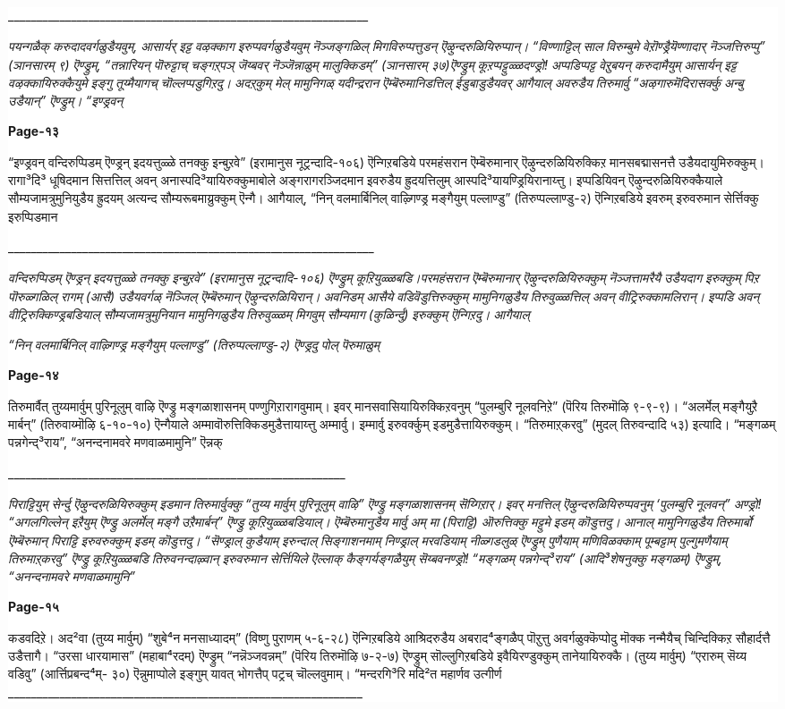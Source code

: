 \_\_\_\_\_\_\_\_\_\_\_\_\_\_\_\_\_\_\_\_\_\_\_\_\_\_\_\_\_\_\_\_\_\_\_\_\_\_\_\_\_\_\_\_\_\_\_\_\_\_\_\_\_\_\_\_\_\_\_\_\_\_\_

*पयन्गळैक् करुदादवर्गळुडैयवुम्, आसार्यर् इट्ट वऴक्काग इरुप्पवर्गळुडैयवुम् नॆञ्जङ्गळिल् मिगविरुप्पत्तुडन् ऎऴुन्दरुळियिरुप्पान्। “विण्णाट्टिल् साल विरुम्बुमे वेऱॊण्ड्रैयॆण्णादार् नॆञ्जत्तिरुप्पु” (ञानसारम् ९) ऎण्ड्रुम्, “तन्नारियन् पॊरुट्टाच् चङ्गऱ्‌पञ् जॆय्बवर् नॆञ्जॆन्नाळुम् मालुक्किडम्” (ञानसारम् ३७)ऎण्ड्रुम् कूऱप्पट्टुळ्ळदण्ड्रो! अप्पडिप्पट्ट वेऱुबयन् करुदामैयुम् आसार्यन् इट्ट वऴक्कायिरुक्कैयुमे इङ्गु तूय्मैयागच् चॊल्लप्पडुगिऱदु। अदऱ्‌कुम् मेल् मामुनिगळ् यदीन्द्ररान ऎम्बॆरुमानिडत्तिल् ईडुबाडुडैयवर् आगैयाल् अवरुडैय तिरुमार्वु “अऴगारुमॆदिरासर्क्कु अन्बु उडैयान्” ऎण्ड्रुम्। “इण्ड्रवन्*

**Page-१३**

“इण्ड्रवन् वन्दिरुप्पिडम् ऎण्ड्रन् इदयत्तुळ्ळे तनक्कु इन्बुऱवे” (इरामानुस नूट्रन्दादि-१०६) ऎन्गिऱबडिये परमहंसरान ऎम्बॆरुमानार् ऎऴुन्दरुळियिरुक्किऱ मानसबद्मासनत्तै उडैयदायुमिरुक्कुम्।रागा³दि³ धूषिदमान सित्तत्तिल् अवन् अनास्पदि³यायिरुक्कुमाबोले अङ्गरागरञ्जिदमान इवरुडैय ह्रुदयत्तिलुम् आस्पदि³यायण्ड्रियिरानाय्त्तु। इप्पडियिवन् ऎऴुन्दरुळियिरुक्कैयाले सौम्यजामत्रुमुनियुडैय ह्रुदयम् अत्यन्द सौम्यरूबमाय्रुक्कुम् ऎन्गै। आगैयाल्, “निन् वलमार्बिनिल् वाऴ्गिण्ड्र मङ्गैयुम् पल्लाण्डु” (तिरुप्पल्लाण्डु-२) ऎन्गिऱबडिये इवरुम् इरुवरुमान सेर्त्तिक्कु इरुप्पिडमान

\_\_\_\_\_\_\_\_\_\_\_\_\_\_\_\_\_\_\_\_\_\_\_\_\_\_\_\_\_\_\_\_\_\_\_\_\_\_\_\_\_\_\_\_\_\_\_\_\_\_\_\_\_\_\_\_\_\_\_\_\_\_\_\_

*वन्दिरुप्पिडम् ऎण्ड्रन् इदयत्तुळ्ळे तनक्कु इन्बुऱवे” (इरामानुस नूट्रन्दादि-१०६) ऎण्ड्रुम् कूऱियुळ्ळबडि।परमहंसरान ऎम्बॆरुमानार् ऎऴुन्दरुळियिरुक्कुम् नॆञ्जत्तामरैयै उडैयदाग इरुक्कुम् पिऱ पॊरुळ्गळिल् रागम् (आसै) उडैयवर्गळ् नॆञ्जिल् ऎम्बॆरुमान् ऎऴुन्दरुळियिरान्। अवनिडम् आसैये वडिवॆडुत्तिरुक्कुम् मामुनिगळुडैय तिरुवुळ्ळत्तिल् अवन् वीट्रिरुक्कामलिरान्। इप्पडि अवन् वीट्रिरुक्किण्ड्रबडियाल् सौम्यजामत्रुमुनियान मामुनिगळुडैय तिरुवुळ्ळम् मिगवुम् सौम्यमाग (कुळिर्न्दु) इरुक्कुम् ऎन्गिऱदु। आगैयाल्*

*“निन् वलमार्बिनिल् वाऴ्गिण्ड्र मङ्गैयुम् पल्लाण्डु” (तिरुप्पल्लाण्डु-२) ऎण्ड्रदु पोल् पॆरुमाळुम्*

**Page-१४**

तिरुमार्वैत् तुय्यमार्वुम् पुरिनूलुम् वाऴि ऎण्ड्रु मङ्गळाशासनम् पण्णुगिऱारागवुमाम्। इवर् मानसवासियायिरुक्किऱवनुम् “पुलम्बुरि नूलवनिऱे” (पॆरिय तिरुमॊऴि ९-९-९)। “अलर्मेल् मङ्गैयुऱै मार्बन्” (तिरुवाय्मॊऴि ६-१०-१०) ऎन्गैयाले अम्मावॊरुत्तिक्किडमुडैत्तायाय्त्तु अम्मार्वु। इम्मार्वु इरुवर्क्कुम् इडमुडैत्तायिरुक्कुम्। “तिरुमाऱ्‌करवु” (मुदल् तिरुवन्दादि ५३) इत्यादि। “मङ्गळम् पन्नगेन्द्³राय”, “अनन्दनामवरे मणवाळमामुनि” ऎन्नक्

\_\_\_\_\_\_\_\_\_\_\_\_\_\_\_\_\_\_\_\_\_\_\_\_\_\_\_\_\_\_\_\_\_\_\_\_\_\_\_\_\_\_\_\_\_\_\_\_\_\_\_\_\_\_\_\_\_\_\_

*पिराट्टियुम् सेर्न्दु ऎऴुन्दरुळियिरुक्कुम् इडमान तिरुमार्वुक्कु “तुय्य मार्वुम् पुरिनूलुम् वाऴि” ऎण्ड्रु मङ्गळाशासनम् सॆय्गिऱार्। इवर् मनत्तिल् ऎऴुन्दरुळियिरुप्पवनुम् ‘पुलम्बुरि नूलवन्” अण्ड्रो! “अगलगिल्लेन् इऱैयुम् ऎण्ड्रु अलर्मेल् मङ्गै उऱैमार्बन्” ऎण्ड्रु कूऱियुळ्ळबडियाल्। ऎम्बॆरुमानुडैय मार्वु अम् मा (पिराट्टि) ऒरुत्तिक्कु मट्टुमे इडम् कॊडुत्तदु। आनाल् मामुनिगळुडैय तिरुमार्बो ऎम्बॆरुमान् पिराट्टि इरुवरुक्कुम् इडम् कॊडुत्तदु। “सॆण्ड्राल् कुडैयाम् इरुन्दाल् सिङ्गाशनमाम् निण्ड्राल् मरवडियाम् नीळ्गडलुळ् ऎण्ड्रुम् पुणैयाम् मणिविळक्काम् पूम्बट्टाम् पुल्गुमणैयाम् तिरुमाऱ्‌करवु” ऎण्ड्रु कूऱियुळ्ळबडि तिरुवनन्दाऴ्वान् इरुवरुमान सेर्त्तियिले ऎल्लाक् कैङ्गर्यङ्गळैयुम् सॆय्बवनण्ड्रो! “मङ्गळम् पन्नगेन्द्³राय” (आदि³शेषनुक्कु मङ्गळम्) ऎण्ड्रुम्, “अनन्दनामवरे मणवाळमामुनि”*

**Page-१५**

कडवदिऱे। अद²वा (तुय्य मार्वुम्) “शुबे⁴न मनसाध्यादम्” (विष्णु पुराणम् ५-६-२८) ऎन्गिऱबडिये आश्रिदरुडैय अबराद⁴ङ्गळैप् पॊऱुत्तु अवर्गळुक्कॆप्पोदु मॊक्क नन्मैयैच् चिन्दिक्किऱ सौहार्दत्तै उडैत्तागै। “उरसा धारयामास” (महाबा⁴रदम्) ऎण्ड्रुम् “नन्नॆञ्जवन्नम्” (पॆरिय तिरुमॊऴि ७-२-७) ऎण्ड्रुम् सॊल्लुगिऱबडिये इवैयिरण्डुक्कुम् तानेयायिरुक्कै। (तुय्य मार्वुम्) “एरारुम् सॆय्य वडिवु” (आर्त्तिप्रबन्द⁴म्- ३०) ऎन्नुमाप्पोले इङ्गुम् यावत् भोगत्तैप् पट्रच् चॊल्लवुमाम्। “मन्दरगि³रि मदि²त महार्णव उत्गीर्ण \_\_\_\_\_\_\_\_\_\_\_\_\_\_\_\_\_\_\_\_\_\_\_\_\_\_\_\_\_\_\_\_\_\_\_\_\_\_\_\_\_\_\_\_\_\_\_\_\_\_\_\_\_\_\_\_\_\_\_\_\_\_
